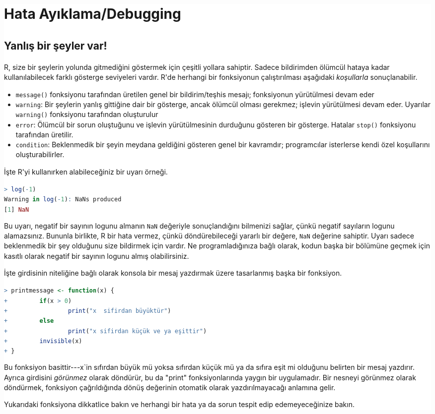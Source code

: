 # Hata Ayıklama/Debugging



## Yanlış bir şeyler var!


R, size bir şeylerin yolunda gitmediğini göstermek için çeşitli yollara sahiptir. Sadece bildirimden ölümcül hataya kadar kullanılabilecek farklı gösterge seviyeleri vardır. R'de herhangi bir fonksiyonun çalıştırılması aşağıdaki *koşullarla* sonuçlanabilir.

- `message()` fonksiyonu tarafından üretilen genel bir bildirim/teşhis mesajı; fonksiyonun yürütülmesi devam eder
- `warning`: Bir şeylerin yanlış gittiğine dair bir gösterge, ancak ölümcül olması gerekmez; işlevin yürütülmesi devam eder. Uyarılar `warning()` fonksiyonu tarafından oluşturulur
- `error`: Ölümcül bir sorun oluştuğunu ve işlevin yürütülmesinin durduğunu gösteren bir gösterge. Hatalar `stop()` fonksiyonu tarafından üretilir.
- `condition`: Beklenmedik bir şeyin meydana geldiğini gösteren genel bir kavramdır; programcılar isterlerse kendi özel koşullarını oluşturabilirler.


İşte R'yi kullanırken alabileceğiniz bir uyarı örneği.


```r
> log(-1)
Warning in log(-1): NaNs produced
[1] NaN
```

Bu uyarı, negatif bir sayının logunu almanın `NaN` değeriyle sonuçlandığını bilmenizi sağlar, çünkü negatif sayıların logunu alamazsınız. Bununla birlikte, R bir hata vermez, çünkü döndürebileceği yararlı bir değere, `NaN` değerine sahiptir. Uyarı sadece beklenmedik bir şey olduğunu size bildirmek için vardır. Ne programladığınıza bağlı olarak, kodun başka bir bölümüne geçmek için kasıtlı olarak negatif bir sayının logunu almış olabilirsiniz.

İşte girdisinin niteliğine bağlı olarak konsola bir mesaj yazdırmak üzere tasarlanmış başka bir fonksiyon.



```r
> printmessage <- function(x) {
+         if(x > 0)
+                 print("x  sifirdan büyüktür")
+         else
+                 print("x sifirdan küçük ve ya eşittir")
+         invisible(x)        
+ }
```

Bu fonksiyon basittir---x`in sıfırdan büyük mü yoksa sıfırdan küçük mü ya da sıfıra eşit mi olduğunu belirten bir mesaj yazdırır. Ayrıca girdisini *görünmez* olarak döndürür, bu da "print" fonksiyonlarında yaygın bir uygulamadır. Bir nesneyi görünmez olarak döndürmek, fonksiyon çağrıldığında dönüş değerinin otomatik olarak yazdırılmayacağı anlamına gelir.

Yukarıdaki fonksiyona dikkatlice bakın ve herhangi bir hata ya da sorun tespit edip edemeyeceğinize bakın.
